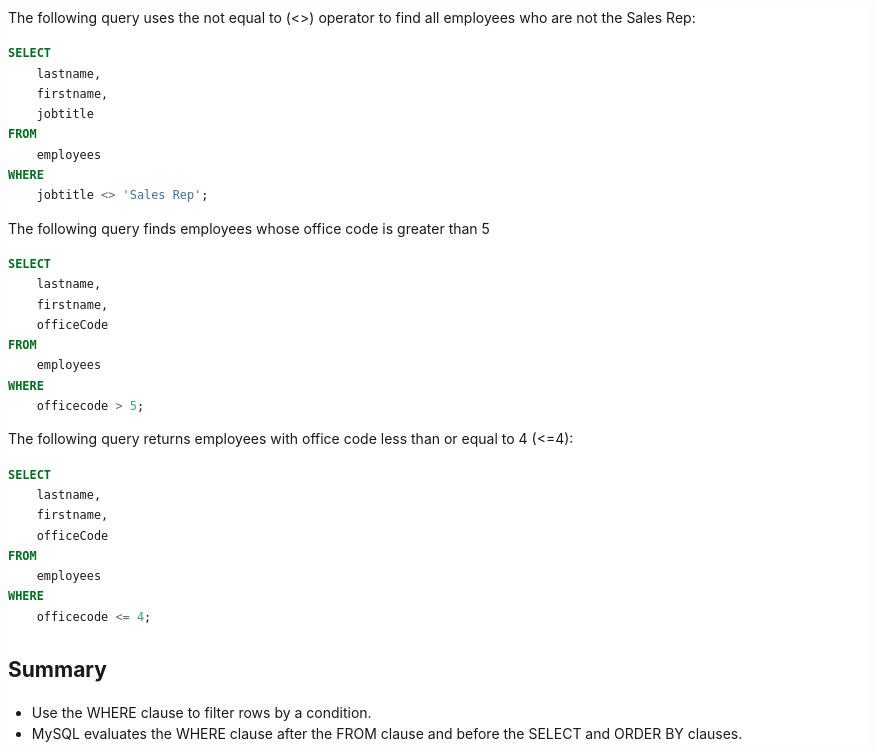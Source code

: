 The following query uses the not equal to (<>) operator to find all employees who are not the Sales Rep:

```sql
SELECT
    lastname,
    firstname,
    jobtitle
FROM
    employees
WHERE
    jobtitle <> 'Sales Rep';
```

The following query finds employees whose office code is greater than 5

```sql
SELECT
    lastname,
    firstname,
    officeCode
FROM
    employees
WHERE
    officecode > 5;
```

The following query returns employees with office code less than or equal to 4 (<=4):

```sql
SELECT
    lastname,
    firstname,
    officeCode
FROM
    employees
WHERE
    officecode <= 4;
```

## Summary

- Use the WHERE clause to filter rows by a condition.
- MySQL evaluates the WHERE clause after the FROM clause and before the SELECT and ORDER BY clauses.
